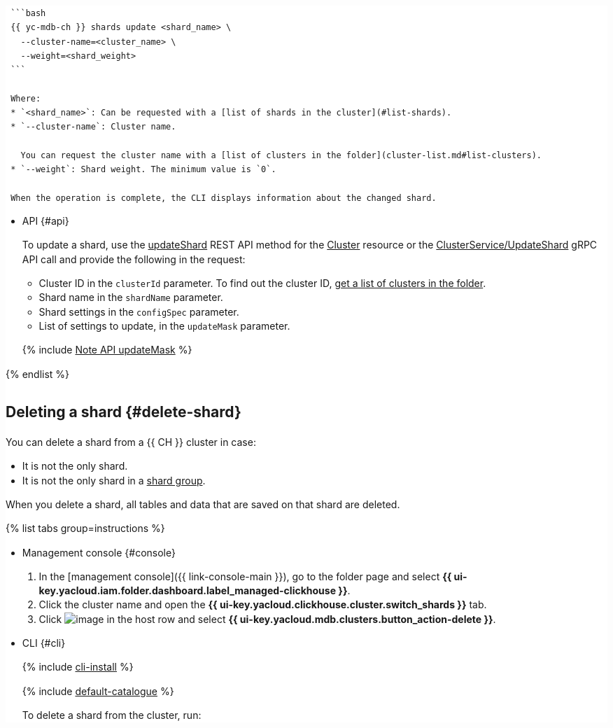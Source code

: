      ```bash
     {{ yc-mdb-ch }} shards update <shard_name> \
       --cluster-name=<cluster_name> \
       --weight=<shard_weight>
     ```

     Where:
     * `<shard_name>`: Can be requested with a [list of shards in the cluster](#list-shards).
     * `--cluster-name`: Cluster name.

       You can request the cluster name with a [list of clusters in the folder](cluster-list.md#list-clusters).
     * `--weight`: Shard weight. The minimum value is `0`.

     When the operation is complete, the CLI displays information about the changed shard.

- API {#api}

  To update a shard, use the [updateShard](../api-ref/Cluster/updateShard.md) REST API method for the [Cluster](../api-ref/Cluster/index.md) resource or the [ClusterService/UpdateShard](../api-ref/grpc/cluster_service.md#UpdateShard) gRPC API call and provide the following in the request:
  * Cluster ID in the `clusterId` parameter. To find out the cluster ID, [get a list of clusters in the folder](cluster-list.md#list-clusters).
  * Shard name in the `shardName` parameter.
  * Shard settings in the `configSpec` parameter.
  * List of settings to update, in the `updateMask` parameter.

  {% include [Note API updateMask](../../_includes/note-api-updatemask.md) %}

{% endlist %}

## Deleting a shard {#delete-shard}

You can delete a shard from a {{ CH }} cluster in case:
* It is not the only shard.
* It is not the only shard in a [shard group](shard-groups.md).

When you delete a shard, all tables and data that are saved on that shard are deleted.

{% list tabs group=instructions %}

- Management console {#console}

  1. In the [management console]({{ link-console-main }}), go to the folder page and select **{{ ui-key.yacloud.iam.folder.dashboard.label_managed-clickhouse }}**.
  1. Click the cluster name and open the **{{ ui-key.yacloud.clickhouse.cluster.switch_shards }}** tab.
  1. Click ![image](../../_assets/console-icons/ellipsis.svg) in the host row and select **{{ ui-key.yacloud.mdb.clusters.button_action-delete }}**.

- CLI {#cli}

  {% include [cli-install](../../_includes/cli-install.md) %}

  {% include [default-catalogue](../../_includes/default-catalogue.md) %}

  To delete a shard from the cluster, run:

